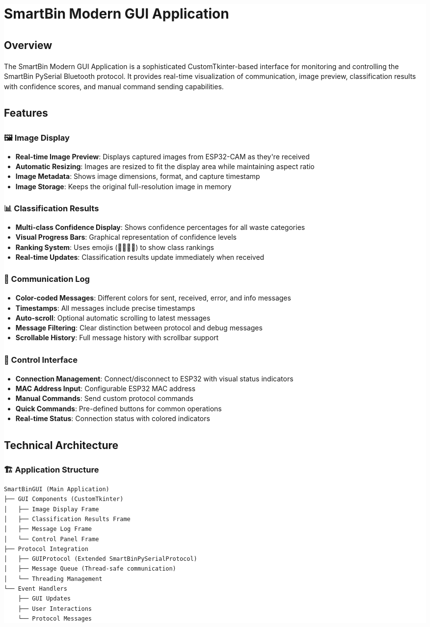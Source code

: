 # SmartBin Modern GUI Application

## Overview

The SmartBin Modern GUI Application is a sophisticated CustomTkinter-based interface for monitoring and controlling the SmartBin PySerial Bluetooth protocol. It provides real-time visualization of communication, image preview, classification results with confidence scores, and manual command sending capabilities.

## Features

### 🖼️ Image Display
- **Real-time Image Preview**: Displays captured images from ESP32-CAM as they're received
- **Automatic Resizing**: Images are resized to fit the display area while maintaining aspect ratio
- **Image Metadata**: Shows image dimensions, format, and capture timestamp
- **Image Storage**: Keeps the original full-resolution image in memory

### 📊 Classification Results
- **Multi-class Confidence Display**: Shows confidence percentages for all waste categories
- **Visual Progress Bars**: Graphical representation of confidence levels
- **Ranking System**: Uses emojis (🥇🥈🥉📝) to show class rankings
- **Real-time Updates**: Classification results update immediately when received

### 💬 Communication Log
- **Color-coded Messages**: Different colors for sent, received, error, and info messages
- **Timestamps**: All messages include precise timestamps
- **Auto-scroll**: Optional automatic scrolling to latest messages
- **Message Filtering**: Clear distinction between protocol and debug messages
- **Scrollable History**: Full message history with scrollbar support

### 🔧 Control Interface
- **Connection Management**: Connect/disconnect to ESP32 with visual status indicators
- **MAC Address Input**: Configurable ESP32 MAC address
- **Manual Commands**: Send custom protocol commands
- **Quick Commands**: Pre-defined buttons for common operations
- **Real-time Status**: Connection status with colored indicators

## Technical Architecture

### 🏗️ Application Structure

```
SmartBinGUI (Main Application)
├── GUI Components (CustomTkinter)
│   ├── Image Display Frame
│   ├── Classification Results Frame
│   ├── Message Log Frame
│   └── Control Panel Frame
├── Protocol Integration
│   ├── GUIProtocol (Extended SmartBinPySerialProtocol)
│   ├── Message Queue (Thread-safe communication)
│   └── Threading Management
└── Event Handlers
    ├── GUI Updates
    ├── User Interactions
    └── Protocol Messages
```

